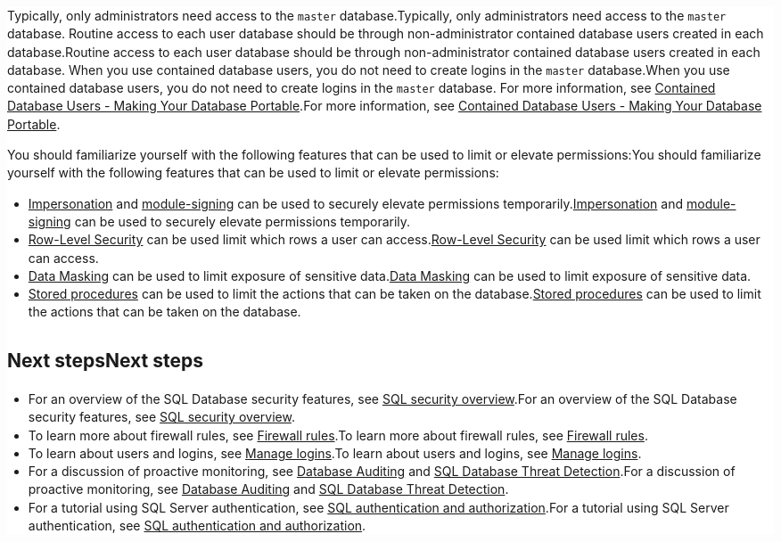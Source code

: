 <span data-ttu-id="39b1f-150">Typically, only administrators need access to the `master` database.</span><span class="sxs-lookup"><span data-stu-id="39b1f-150">Typically, only administrators need access to the `master` database.</span></span> <span data-ttu-id="39b1f-151">Routine access to each user database should be through non-administrator contained database users created in each database.</span><span class="sxs-lookup"><span data-stu-id="39b1f-151">Routine access to each user database should be through non-administrator contained database users created in each database.</span></span> <span data-ttu-id="39b1f-152">When you use contained database users, you do not need to create logins in the `master` database.</span><span class="sxs-lookup"><span data-stu-id="39b1f-152">When you use contained database users, you do not need to create logins in the `master` database.</span></span> <span data-ttu-id="39b1f-153">For more information, see [Contained Database Users - Making Your Database Portable](https://msdn.microsoft.com/library/ff929188.aspx).</span><span class="sxs-lookup"><span data-stu-id="39b1f-153">For more information, see [Contained Database Users - Making Your Database Portable](https://msdn.microsoft.com/library/ff929188.aspx).</span></span>

<span data-ttu-id="39b1f-154">You should familiarize yourself with the following features that can be used to limit or elevate permissions:</span><span class="sxs-lookup"><span data-stu-id="39b1f-154">You should familiarize yourself with the following features that can be used to limit or elevate permissions:</span></span>   
* <span data-ttu-id="39b1f-155">[Impersonation](https://msdn.microsoft.com/library/vstudio/bb669087) and [module-signing](https://msdn.microsoft.com/library/bb669102) can be used to securely elevate permissions temporarily.</span><span class="sxs-lookup"><span data-stu-id="39b1f-155">[Impersonation](https://msdn.microsoft.com/library/vstudio/bb669087) and [module-signing](https://msdn.microsoft.com/library/bb669102) can be used to securely elevate permissions temporarily.</span></span>
* <span data-ttu-id="39b1f-156">[Row-Level Security](https://msdn.microsoft.com/library/dn765131) can be used limit which rows a user can access.</span><span class="sxs-lookup"><span data-stu-id="39b1f-156">[Row-Level Security](https://msdn.microsoft.com/library/dn765131) can be used limit which rows a user can access.</span></span>
* <span data-ttu-id="39b1f-157">[Data Masking](sql-database-dynamic-data-masking-get-started.md) can be used to limit exposure of sensitive data.</span><span class="sxs-lookup"><span data-stu-id="39b1f-157">[Data Masking](sql-database-dynamic-data-masking-get-started.md) can be used to limit exposure of sensitive data.</span></span>
* <span data-ttu-id="39b1f-158">[Stored procedures](https://msdn.microsoft.com/library/ms190782) can be used to limit the actions that can be taken on the database.</span><span class="sxs-lookup"><span data-stu-id="39b1f-158">[Stored procedures](https://msdn.microsoft.com/library/ms190782) can be used to limit the actions that can be taken on the database.</span></span>

## <a name="next-steps"></a><span data-ttu-id="39b1f-159">Next steps</span><span class="sxs-lookup"><span data-stu-id="39b1f-159">Next steps</span></span>

- <span data-ttu-id="39b1f-160">For an overview of the SQL Database security features, see [SQL security overview](sql-database-security-overview.md).</span><span class="sxs-lookup"><span data-stu-id="39b1f-160">For an overview of the SQL Database security features, see [SQL security overview](sql-database-security-overview.md).</span></span>
- <span data-ttu-id="39b1f-161">To learn more about firewall rules, see [Firewall rules](sql-database-firewall-configure.md).</span><span class="sxs-lookup"><span data-stu-id="39b1f-161">To learn more about firewall rules, see [Firewall rules](sql-database-firewall-configure.md).</span></span>
- <span data-ttu-id="39b1f-162">To learn about users and logins, see [Manage logins](sql-database-manage-logins.md).</span><span class="sxs-lookup"><span data-stu-id="39b1f-162">To learn about users and logins, see [Manage logins](sql-database-manage-logins.md).</span></span> 
- <span data-ttu-id="39b1f-163">For a discussion of proactive monitoring, see [Database Auditing](sql-database-auditing.md) and [SQL Database Threat Detection](sql-database-threat-detection.md).</span><span class="sxs-lookup"><span data-stu-id="39b1f-163">For a discussion of proactive monitoring, see [Database Auditing](sql-database-auditing.md) and [SQL Database Threat Detection](sql-database-threat-detection.md).</span></span>
- <span data-ttu-id="39b1f-164">For a tutorial using SQL Server authentication, see [SQL authentication and authorization](sql-database-control-access-sql-authentication-get-started.md).</span><span class="sxs-lookup"><span data-stu-id="39b1f-164">For a tutorial using SQL Server authentication, see [SQL authentication and authorization](sql-database-control-access-sql-authentication-get-started.md).</span></span>